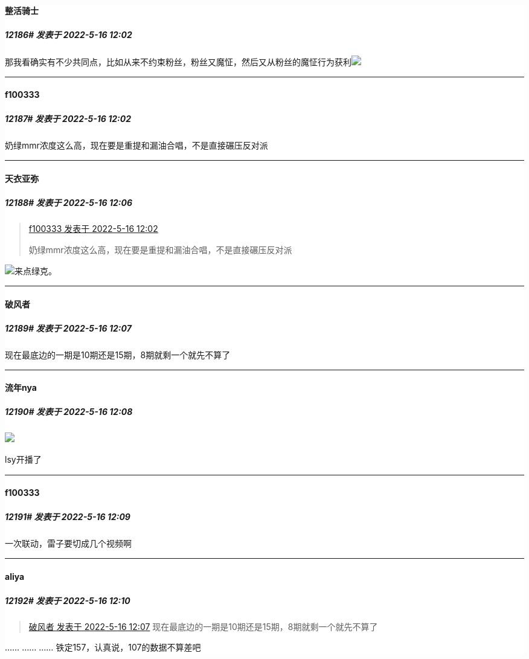 ####  整活骑士  
##### 12186#       发表于 2022-5-16 12:02

那我看确实有不少共同点，比如从来不约束粉丝，粉丝又魔怔，然后又从粉丝的魔怔行为获利<img src="https://static.saraba1st.com/image/smiley/face2017/048.png" referrerpolicy="no-referrer">

*****

####  f100333  
##### 12187#       发表于 2022-5-16 12:02

奶绿mmr浓度这么高，现在要是重提和漏油合唱，不是直接碾压反对派

*****

####  天衣亚弥  
##### 12188#       发表于 2022-5-16 12:06

<blockquote><a href="httphttps://bbs.saraba1st.com/2b/forum.php?mod=redirect&amp;goto=findpost&amp;pid=55863748&amp;ptid=2068729" target="_blank">f100333 发表于 2022-5-16 12:02</a>

奶绿mmr浓度这么高，现在要是重提和漏油合唱，不是直接碾压反对派</blockquote>
<img src="https://static.saraba1st.com/image/smiley/face2017/076.png" referrerpolicy="no-referrer">来点绿克。

*****

####  破风者  
##### 12189#       发表于 2022-5-16 12:07

现在最底边的一期是10期还是15期，8期就剩一个就先不算了

*****

####  流年nya  
##### 12190#       发表于 2022-5-16 12:08

<img src="https://static.saraba1st.com/image/smiley/face2017/009.gif" referrerpolicy="no-referrer">

lsy开播了

*****

####  f100333  
##### 12191#       发表于 2022-5-16 12:09

一次联动，雷子要切成几个视频啊

*****

####  aliya  
##### 12192#       发表于 2022-5-16 12:10

<blockquote><a href="httphttps://bbs.saraba1st.com/2b/forum.php?mod=redirect&amp;goto=findpost&amp;pid=55863825&amp;ptid=2068729" target="_blank">破风者 发表于 2022-5-16 12:07</a>
现在最底边的一期是10期还是15期，8期就剩一个就先不算了</blockquote>
……
……
……
铁定157，认真说，107的数据不算差吧

